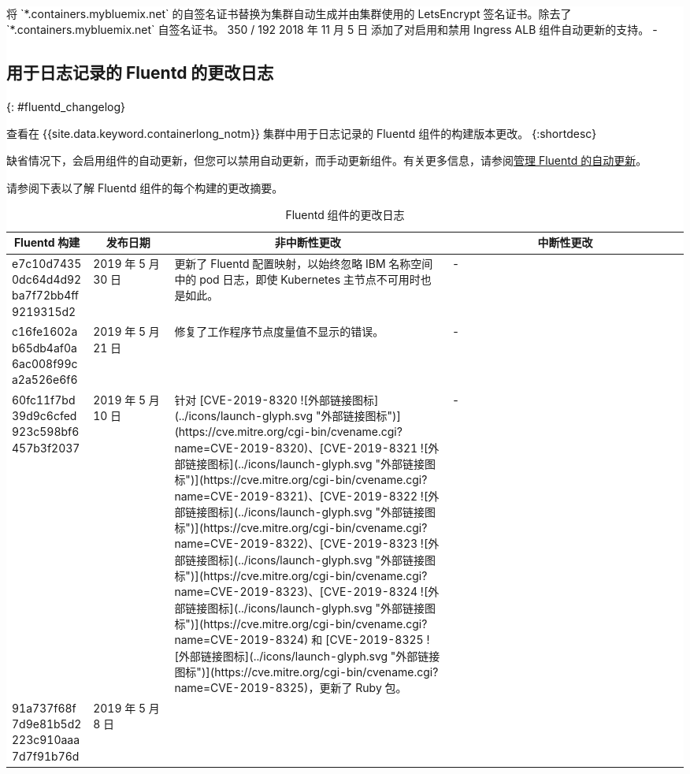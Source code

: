 <td>将 `*.containers.mybluemix.net` 的自签名证书替换为集群自动生成并由集群使用的 LetsEncrypt 签名证书。除去了 `*.containers.mybluemix.net` 自签名证书。</td>
</tr>
<tr>
<td>350 / 192</td>
<td>2018 年 11 月 5 日</td>
<td>添加了对启用和禁用 Ingress ALB 组件自动更新的支持。</td>
<td>-</td>
</tr>
</tbody>
</table>

## 用于日志记录的 Fluentd 的更改日志
{: #fluentd_changelog}

查看在 {{site.data.keyword.containerlong_notm}} 集群中用于日志记录的 Fluentd 组件的构建版本更改。
{:shortdesc}

缺省情况下，会启用组件的自动更新，但您可以禁用自动更新，而手动更新组件。有关更多信息，请参阅[管理 Fluentd 的自动更新](/docs/containers?topic=containers-update#logging-up)。

请参阅下表以了解 Fluentd 组件的每个构建的更改摘要。

<table summary="Fluentd 组件的构建更改概述">
<caption>Fluentd 组件的更改日志</caption>
<col width="12%">
<col width="12%">
<col width="41%">
<col width="35%">
<thead>
<tr>
<th>Fluentd 构建</th>
<th>发布日期</th>
<th>非中断性更改</th>
<th>中断性更改</th>
</tr>
</thead>
<tr>
<td>e7c10d74350dc64d4d92ba7f72bb4ff9219315d2</td>
<td>2019 年 5 月 30 日</td>
<td>更新了 Fluentd 配置映射，以始终忽略 IBM 名称空间中的 pod 日志，即使 Kubernetes 主节点不可用时也是如此。</td>
<td>-</td>
</tr>
<tr>
<td>c16fe1602ab65db4af0a6ac008f99ca2a526e6f6</td>
<td>2019 年 5 月 21 日</td>
<td>修复了工作程序节点度量值不显示的错误。</td>
<td>-</td>
</tr>
<tr>
<td>60fc11f7bd39d9c6cfed923c598bf6457b3f2037</td>
<td>2019 年 5 月 10 日</td>
<td>针对 [CVE-2019-8320 ![外部链接图标](../icons/launch-glyph.svg "外部链接图标")](https://cve.mitre.org/cgi-bin/cvename.cgi?name=CVE-2019-8320)、[CVE-2019-8321 ![外部链接图标](../icons/launch-glyph.svg "外部链接图标")](https://cve.mitre.org/cgi-bin/cvename.cgi?name=CVE-2019-8321)、[CVE-2019-8322 ![外部链接图标](../icons/launch-glyph.svg "外部链接图标")](https://cve.mitre.org/cgi-bin/cvename.cgi?name=CVE-2019-8322)、[CVE-2019-8323 ![外部链接图标](../icons/launch-glyph.svg "外部链接图标")](https://cve.mitre.org/cgi-bin/cvename.cgi?name=CVE-2019-8323)、[CVE-2019-8324 ![外部链接图标](../icons/launch-glyph.svg "外部链接图标")](https://cve.mitre.org/cgi-bin/cvename.cgi?name=CVE-2019-8324) 和 [CVE-2019-8325 ![外部链接图标](../icons/launch-glyph.svg "外部链接图标")](https://cve.mitre.org/cgi-bin/cvename.cgi?name=CVE-2019-8325)，更新了 Ruby 包。</td>
<td>-</td>
</tr>
<tr>
<td>91a737f68f7d9e81b5d2223c910aaa7d7f91b76d</td>
<td>2019 年 5 月 8 日</td>